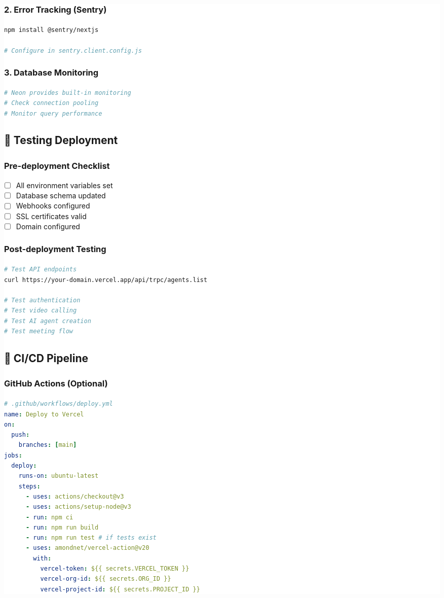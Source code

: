### 2. Error Tracking (Sentry)

```bash
npm install @sentry/nextjs

# Configure in sentry.client.config.js
```

### 3. Database Monitoring

```bash
# Neon provides built-in monitoring
# Check connection pooling
# Monitor query performance
```

## 🧪 Testing Deployment

### Pre-deployment Checklist

- [ ] All environment variables set
- [ ] Database schema updated
- [ ] Webhooks configured
- [ ] SSL certificates valid
- [ ] Domain configured

### Post-deployment Testing

```bash
# Test API endpoints
curl https://your-domain.vercel.app/api/trpc/agents.list

# Test authentication
# Test video calling
# Test AI agent creation
# Test meeting flow
```

## 🔄 CI/CD Pipeline

### GitHub Actions (Optional)

```yaml
# .github/workflows/deploy.yml
name: Deploy to Vercel
on:
  push:
    branches: [main]
jobs:
  deploy:
    runs-on: ubuntu-latest
    steps:
      - uses: actions/checkout@v3
      - uses: actions/setup-node@v3
      - run: npm ci
      - run: npm run build
      - run: npm run test # if tests exist
      - uses: amondnet/vercel-action@v20
        with:
          vercel-token: ${{ secrets.VERCEL_TOKEN }}
          vercel-org-id: ${{ secrets.ORG_ID }}
          vercel-project-id: ${{ secrets.PROJECT_ID }}
```
